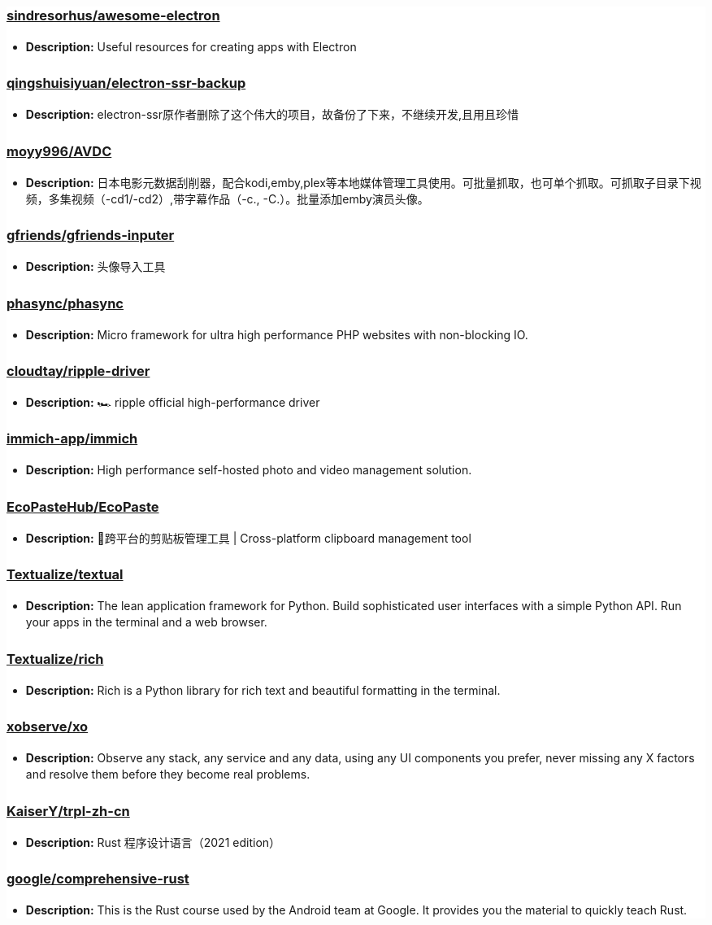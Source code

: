 ### [sindresorhus/awesome-electron](https://github.com/sindresorhus/awesome-electron)
- **Description:** Useful resources for creating apps with Electron

### [qingshuisiyuan/electron-ssr-backup](https://github.com/qingshuisiyuan/electron-ssr-backup)
- **Description:** electron-ssr原作者删除了这个伟大的项目，故备份了下来，不继续开发,且用且珍惜

### [moyy996/AVDC](https://github.com/moyy996/AVDC)
- **Description:** 日本电影元数据刮削器，配合kodi,emby,plex等本地媒体管理工具使用。可批量抓取，也可单个抓取。可抓取子目录下视频，多集视频（-cd1/-cd2）,带字幕作品（-c., -C.）。批量添加emby演员头像。

### [gfriends/gfriends-inputer](https://github.com/gfriends/gfriends-inputer)
- **Description:** 头像导入工具

### [phasync/phasync](https://github.com/phasync/phasync)
- **Description:** Micro framework for ultra high performance PHP websites with non-blocking IO.

### [cloudtay/ripple-driver](https://github.com/cloudtay/ripple-driver)
- **Description:** 🏎️ ripple official high-performance driver

### [immich-app/immich](https://github.com/immich-app/immich)
- **Description:** High performance self-hosted photo and video management solution.

### [EcoPasteHub/EcoPaste](https://github.com/EcoPasteHub/EcoPaste)
- **Description:** 🎉跨平台的剪贴板管理工具 | Cross-platform clipboard management tool

### [Textualize/textual](https://github.com/Textualize/textual)
- **Description:** The lean application framework for Python.  Build sophisticated user interfaces with a simple Python API. Run your apps in the terminal and a web browser.

### [Textualize/rich](https://github.com/Textualize/rich)
- **Description:** Rich is a Python library for rich text and beautiful formatting in the terminal.

### [xobserve/xo](https://github.com/xobserve/xo)
- **Description:** Observe any stack, any service and any data,  using any UI components you prefer, never missing any X factors and resolve them before they become real problems. 

### [KaiserY/trpl-zh-cn](https://github.com/KaiserY/trpl-zh-cn)
- **Description:** Rust 程序设计语言（2021 edition）

### [google/comprehensive-rust](https://github.com/google/comprehensive-rust)
- **Description:** This is the Rust course used by the Android team at Google. It provides you the material to quickly teach Rust.
